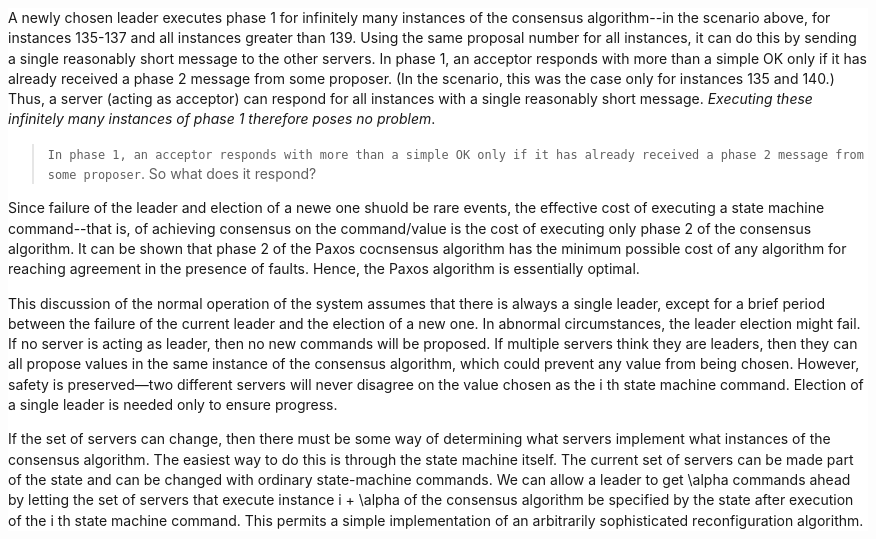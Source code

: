A newly chosen leader executes phase 1 for infinitely many instances of the consensus algorithm--in the scenario above, for instances 135-137 and all instances greater than 139. Using the same proposal number for all instances, it can do this by sending a single reasonably short message to the other servers. In phase 1, an acceptor responds with more than a simple OK only if it has already received a phase 2 message from some proposer. (In the scenario, this was the case only for instances 135 and 140.) Thus, a server (acting as acceptor) can respond for all instances with a single reasonably short message. *Executing these infinitely many instances of phase 1 therefore poses no problem*.

> `In phase 1, an acceptor responds with more than a simple OK only if it has already received a phase 2 message from some proposer`. So what does it respond?

Since failure of the leader and election of a newe one shuold be rare events, the effective cost of executing a state machine command--that is, of achieving consensus on the command/value is the cost of executing only phase 2 of the consensus algorithm. It can be shown that phase 2 of the Paxos cocnsensus algorithm has the minimum possible cost of any algorithm for reaching agreement in the presence of faults. Hence, the Paxos algorithm is essentially optimal.

This discussion of the normal operation of the system assumes that there is always a single leader, except for a brief period between the failure of the current leader and the election of a new one. In abnormal circumstances, the leader election might fail. If no server is acting as leader, then no new commands will be proposed. If multiple servers think they are leaders, then they can all propose values in the same instance of the consensus algorithm, which could prevent any value from being chosen. However, safety is preserved—two different servers will never disagree on the value chosen as the i th state machine command. Election of a single leader is needed only to ensure progress.

If the set of servers can change, then there must be some way of determining what servers implement what instances of the consensus algorithm. The easiest way to do this is through the state machine itself. The current set of servers can be made part of the state and can be changed with ordinary state-machine commands. We can allow a leader to get \alpha commands ahead by letting the set of servers that execute instance i + \alpha of the consensus algorithm be specified by the state after execution of the i th state machine command. This permits a simple implementation of an arbitrarily sophisticated reconfiguration algorithm.

















































